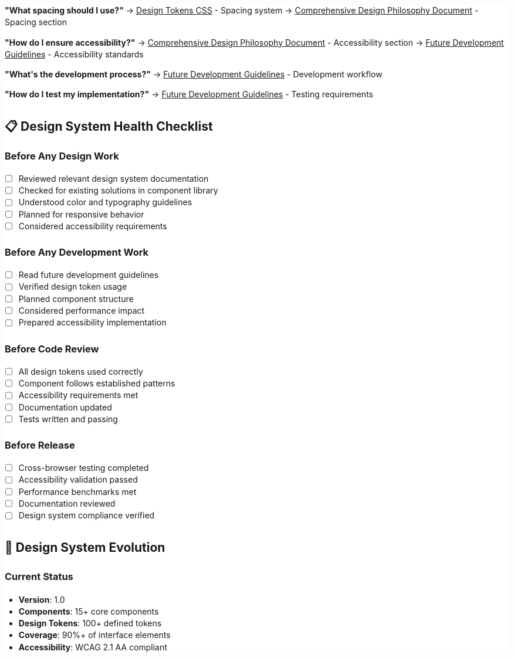 **"What spacing should I use?"**
→ [Design Tokens CSS](../apps/web/src/styles/design-tokens.css) - Spacing system
→ [Comprehensive Design Philosophy Document](./COMPREHENSIVE_DESIGN_PHILOSOPHY.md) - Spacing section

**"How do I ensure accessibility?"**
→ [Comprehensive Design Philosophy Document](./COMPREHENSIVE_DESIGN_PHILOSOPHY.md) - Accessibility section
→ [Future Development Guidelines](./FUTURE_DEVELOPMENT_GUIDELINES.md) - Accessibility standards

**"What's the development process?"**
→ [Future Development Guidelines](./FUTURE_DEVELOPMENT_GUIDELINES.md) - Development workflow

**"How do I test my implementation?"**
→ [Future Development Guidelines](./FUTURE_DEVELOPMENT_GUIDELINES.md) - Testing requirements

## 📋 Design System Health Checklist

### Before Any Design Work
- [ ] Reviewed relevant design system documentation
- [ ] Checked for existing solutions in component library
- [ ] Understood color and typography guidelines
- [ ] Planned for responsive behavior
- [ ] Considered accessibility requirements

### Before Any Development Work
- [ ] Read future development guidelines
- [ ] Verified design token usage
- [ ] Planned component structure
- [ ] Considered performance impact
- [ ] Prepared accessibility implementation

### Before Code Review
- [ ] All design tokens used correctly
- [ ] Component follows established patterns
- [ ] Accessibility requirements met
- [ ] Documentation updated
- [ ] Tests written and passing

### Before Release
- [ ] Cross-browser testing completed
- [ ] Accessibility validation passed
- [ ] Performance benchmarks met
- [ ] Documentation reviewed
- [ ] Design system compliance verified

## 🚀 Design System Evolution

### Current Status
- **Version**: 1.0
- **Components**: 15+ core components
- **Design Tokens**: 100+ defined tokens
- **Coverage**: 90%+ of interface elements
- **Accessibility**: WCAG 2.1 AA compliant
